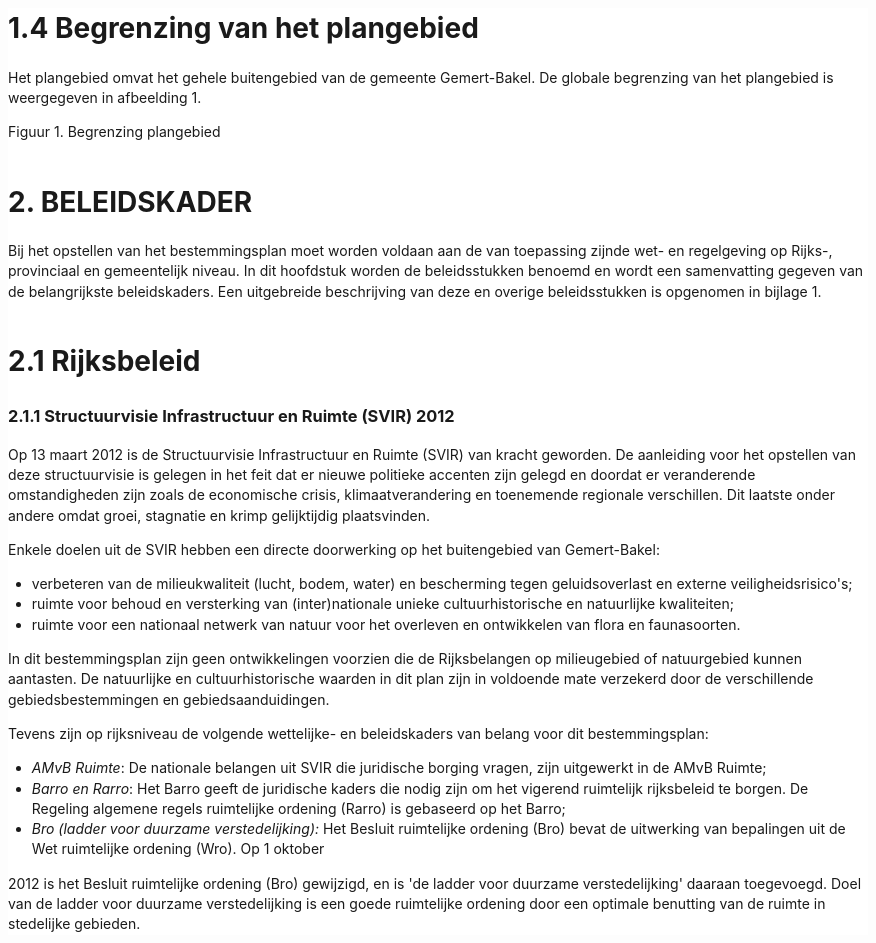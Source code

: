 # **1.4 Begrenzing van het plangebied**

Het plangebied omvat het gehele buitengebied van de gemeente Gemert-Bakel. De globale begrenzing van het plangebied is weergegeven in afbeelding 1.

Figuur 1. Begrenzing plangebied

# **2. BELEIDSKADER**

Bij het opstellen van het bestemmingsplan moet worden voldaan aan de van toepassing zijnde wet- en regelgeving op Rijks-, provinciaal en gemeentelijk niveau. In dit hoofdstuk worden de beleidsstukken benoemd en wordt een samenvatting gegeven van de belangrijkste beleidskaders. Een uitgebreide beschrijving van deze en overige beleidsstukken is opgenomen in bijlage 1.

# **2.1 Rijksbeleid**

### **2.1.1 Structuurvisie Infrastructuur en Ruimte (SVIR) 2012**

Op 13 maart 2012 is de Structuurvisie Infrastructuur en Ruimte (SVIR) van kracht geworden. De aanleiding voor het opstellen van deze structuurvisie is gelegen in het feit dat er nieuwe politieke accenten zijn gelegd en doordat er veranderende omstandigheden zijn zoals de economische crisis, klimaatverandering en toenemende regionale verschillen. Dit laatste onder andere omdat groei, stagnatie en krimp gelijktijdig plaatsvinden.

Enkele doelen uit de SVIR hebben een directe doorwerking op het buitengebied van Gemert-Bakel:

- verbeteren van de milieukwaliteit (lucht, bodem, water) en bescherming tegen geluidsoverlast en externe veiligheidsrisico's;
- ruimte voor behoud en versterking van (inter)nationale unieke cultuurhistorische en natuurlijke kwaliteiten;
- ruimte voor een nationaal netwerk van natuur voor het overleven en ontwikkelen van flora en faunasoorten.

In dit bestemmingsplan zijn geen ontwikkelingen voorzien die de Rijksbelangen op milieugebied of natuurgebied kunnen aantasten. De natuurlijke en cultuurhistorische waarden in dit plan zijn in voldoende mate verzekerd door de verschillende gebiedsbestemmingen en gebiedsaanduidingen.

Tevens zijn op rijksniveau de volgende wettelijke- en beleidskaders van belang voor dit bestemmingsplan:

- *AMvB Ruimte*: De nationale belangen uit SVIR die juridische borging vragen, zijn uitgewerkt in de AMvB Ruimte;
- *Barro en Rarro*: Het Barro geeft de juridische kaders die nodig zijn om het vigerend ruimtelijk rijksbeleid te borgen. De Regeling algemene regels ruimtelijke ordening (Rarro) is gebaseerd op het Barro;
- *Bro (ladder voor duurzame verstedelijking):* Het Besluit ruimtelijke ordening (Bro) bevat de uitwerking van bepalingen uit de Wet ruimtelijke ordening (Wro). Op 1 oktober

2012 is het Besluit ruimtelijke ordening (Bro) gewijzigd, en is 'de ladder voor duurzame verstedelijking' daaraan toegevoegd. Doel van de ladder voor duurzame verstedelijking is een goede ruimtelijke ordening door een optimale benutting van de ruimte in stedelijke gebieden.
